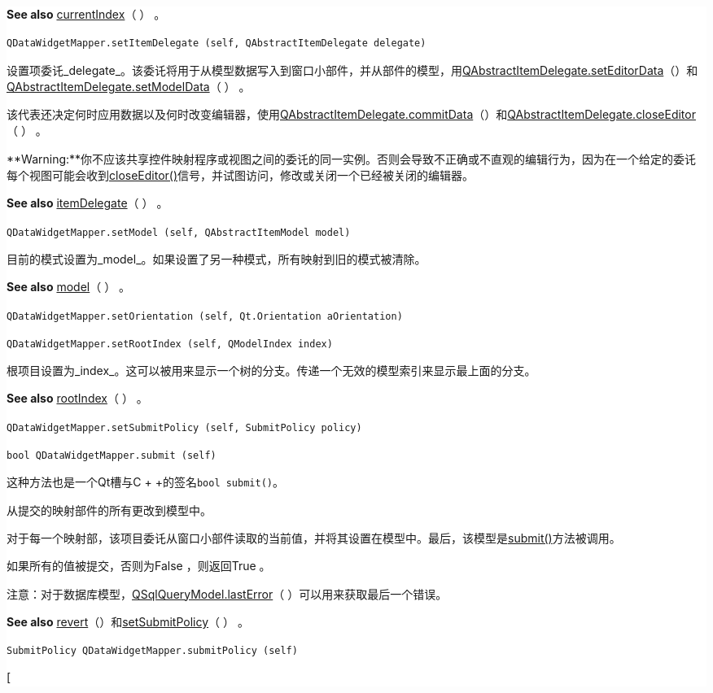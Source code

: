 **See also** [currentIndex](qdatawidgetmapper.html#currentIndex-prop)（ ） 。

```
QDataWidgetMapper.setItemDelegate (self, QAbstractItemDelegate delegate)
```

设置项委讬_delegate_。该委讬将用于从模型数据写入到窗口小部件，并从部件的模型，用[QAbstractItemDelegate.setEditorData](qabstractitemdelegate.html#setEditorData)（）和[QAbstractItemDelegate.setModelData](qabstractitemdelegate.html#setModelData)（ ） 。

该代表还决定何时应用数据以及何时改变编辑器，使用[QAbstractItemDelegate.commitData](qabstractitemdelegate.html#commitData)（）和[QAbstractItemDelegate.closeEditor](qabstractitemdelegate.html#closeEditor)（ ） 。

**Warning:**你不应该共享控件映射程序或视图之间的委讬的同一实例。否则会导致不正确或不直观的编辑行为，因为在一个给定的委讬每个视图可能会收到[closeEditor()](qabstractitemdelegate.html#closeEditor)信号，并试图访问，修改或关闭一个已经被关闭的编辑器。

**See also** [itemDelegate](qdatawidgetmapper.html#itemDelegate)（ ） 。

```
QDataWidgetMapper.setModel (self, QAbstractItemModel model)
```

目前的模式设置为_model_。如果设置了另一种模式，所有映射到旧的模式被清除。

**See also** [model](qdatawidgetmapper.html#model)（ ） 。

```
QDataWidgetMapper.setOrientation (self, Qt.Orientation aOrientation)
```

```
QDataWidgetMapper.setRootIndex (self, QModelIndex index)
```

根项目设置为_index_。这可以被用来显示一个树的分支。传递一个无效的模型索引来显示最上面的分支。

**See also** [rootIndex](qdatawidgetmapper.html#rootIndex)（ ） 。

```
QDataWidgetMapper.setSubmitPolicy (self, SubmitPolicy policy)
```

```
bool QDataWidgetMapper.submit (self)
```

这种方法也是一个Qt槽与C + +的签名`bool submit()`。

从提交的映射部件的所有更改到模型中。

对于每一个映射部，该项目委讬从窗口小部件读取的当前值，并将其设置在模型中。最后，该模型是[submit()](qabstractitemmodel.html#submit)方法被调用。

如果所有的值被提交，否则为False ，则返回True 。

注意：对于数据库模型，[QSqlQueryModel.lastError](qsqlquerymodel.html#lastError)（ ）可以用来获取最后一个错误。

**See also** [revert](qdatawidgetmapper.html#revert)（）和[setSubmitPolicy](qdatawidgetmapper.html#submitPolicy-prop)（ ） 。

```
SubmitPolicy QDataWidgetMapper.submitPolicy (self)
```

[
